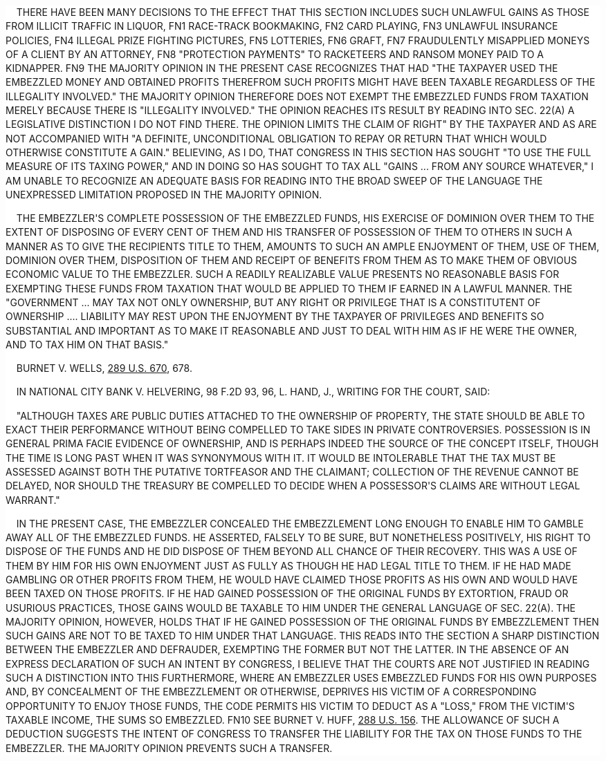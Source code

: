     THERE HAVE BEEN MANY DECISIONS TO THE EFFECT THAT THIS SECTION INCLUDES SUCH UNLAWFUL GAINS AS THOSE FROM ILLICIT TRAFFIC IN LIQUOR, FN1  RACE-TRACK BOOKMAKING,  FN2  CARD PLAYING,  FN3 UNLAWFUL INSURANCE POLICIES,  FN4  ILLEGAL PRIZE FIGHTING PICTURES,  FN5  LOTTERIES,  FN6 GRAFT, FN7  FRAUDULENTLY MISAPPLIED MONEYS OF A CLIENT BY AN ATTORNEY, FN8  "PROTECTION PAYMENTS" TO RACKETEERS AND RANSOM MONEY PAID TO A KIDNAPPER.  FN9    THE MAJORITY OPINION IN THE PRESENT CASE RECOGNIZES THAT HAD "THE TAXPAYER USED THE EMBEZZLED MONEY AND OBTAINED PROFITS THEREFROM SUCH PROFITS MIGHT HAVE BEEN TAXABLE REGARDLESS OF THE ILLEGALITY INVOLVED."  THE MAJORITY OPINION THEREFORE DOES NOT EXEMPT THE EMBEZZLED FUNDS FROM TAXATION MERELY BECAUSE THERE IS "ILLEGALITY INVOLVED."  THE OPINION REACHES ITS RESULT BY READING INTO SEC. 22(A) A LEGISLATIVE DISTINCTION I DO NOT FIND THERE.  THE OPINION LIMITS THE CLAIM OF RIGHT" BY THE TAXPAYER AND AS ARE NOT ACCOMPANIED WITH "A DEFINITE, UNCONDITIONAL OBLIGATION TO REPAY OR RETURN THAT WHICH WOULD OTHERWISE CONSTITUTE A GAIN."  BELIEVING, AS I DO, THAT CONGRESS IN THIS SECTION HAS SOUGHT "TO USE THE FULL MEASURE OF ITS TAXING POWER," AND IN DOING SO HAS SOUGHT TO TAX ALL "GAINS  ...  FROM ANY SOURCE WHATEVER," I AM UNABLE TO RECOGNIZE AN ADEQUATE BASIS FOR READING INTO THE BROAD SWEEP OF THE LANGUAGE THE UNEXPRESSED LIMITATION PROPOSED IN THE MAJORITY OPINION.

    THE EMBEZZLER'S COMPLETE POSSESSION OF THE EMBEZZLED FUNDS, HIS EXERCISE OF DOMINION OVER THEM TO THE EXTENT OF DISPOSING OF EVERY CENT OF THEM AND HIS TRANSFER OF POSSESSION OF THEM TO OTHERS IN SUCH A MANNER AS TO GIVE THE RECIPIENTS TITLE TO THEM, AMOUNTS TO SUCH AN AMPLE ENJOYMENT OF THEM, USE OF THEM, DOMINION OVER THEM, DISPOSITION OF THEM AND RECEIPT OF BENEFITS FROM THEM AS TO MAKE THEM OF OBVIOUS ECONOMIC VALUE TO THE EMBEZZLER.  SUCH A READILY REALIZABLE VALUE PRESENTS NO REASONABLE BASIS FOR EXEMPTING THESE FUNDS FROM TAXATION THAT WOULD BE APPLIED TO THEM IF EARNED IN A LAWFUL MANNER.  THE "GOVERNMENT  ...  MAY TAX NOT ONLY OWNERSHIP, BUT ANY RIGHT OR PRIVILEGE THAT IS A CONSTITUTENT OF OWNERSHIP  ....  LIABILITY MAY REST UPON THE ENJOYMENT BY THE TAXPAYER OF PRIVILEGES AND BENEFITS SO SUBSTANTIAL AND IMPORTANT AS TO MAKE IT REASONABLE AND JUST TO DEAL WITH HIM AS IF HE WERE THE OWNER, AND TO TAX HIM ON THAT BASIS."

    BURNET V. WELLS, [289 U.S. 670][/us/courts/scotus/usReporter/289/670], 678.

    IN NATIONAL CITY BANK V. HELVERING, 98 F.2D 93, 96, L. HAND, J., WRITING FOR THE COURT, SAID:

    "ALTHOUGH TAXES ARE PUBLIC DUTIES ATTACHED TO THE OWNERSHIP OF PROPERTY, THE STATE SHOULD BE ABLE TO EXACT THEIR PERFORMANCE WITHOUT BEING COMPELLED TO TAKE SIDES IN PRIVATE CONTROVERSIES.  POSSESSION IS IN GENERAL PRIMA FACIE EVIDENCE OF OWNERSHIP, AND IS PERHAPS INDEED THE SOURCE OF THE CONCEPT ITSELF, THOUGH THE TIME IS LONG PAST WHEN IT WAS SYNONYMOUS WITH IT.  IT WOULD BE INTOLERABLE THAT THE TAX MUST BE ASSESSED AGAINST BOTH THE PUTATIVE TORTFEASOR AND THE CLAIMANT; COLLECTION OF THE REVENUE CANNOT BE DELAYED, NOR SHOULD THE TREASURY BE COMPELLED TO DECIDE WHEN A POSSESSOR'S CLAIMS ARE WITHOUT LEGAL WARRANT."

    IN THE PRESENT CASE, THE EMBEZZLER CONCEALED THE EMBEZZLEMENT LONG ENOUGH TO ENABLE HIM TO GAMBLE AWAY ALL OF THE EMBEZZLED FUNDS.  HE ASSERTED, FALSELY TO BE SURE, BUT NONETHELESS POSITIVELY, HIS RIGHT TO DISPOSE OF THE FUNDS AND HE DID DISPOSE OF THEM BEYOND ALL CHANCE OF THEIR RECOVERY.  THIS WAS A USE OF THEM BY HIM FOR HIS OWN ENJOYMENT JUST AS FULLY AS THOUGH HE HAD LEGAL TITLE TO THEM.  IF HE HAD MADE GAMBLING OR OTHER PROFITS FROM THEM, HE WOULD HAVE CLAIMED THOSE PROFITS AS HIS OWN AND WOULD HAVE BEEN TAXED ON THOSE PROFITS.  IF HE HAD GAINED POSSESSION OF THE ORIGINAL FUNDS BY EXTORTION, FRAUD OR USURIOUS PRACTICES, THOSE GAINS WOULD BE TAXABLE TO HIM UNDER THE GENERAL LANGUAGE OF SEC. 22(A).  THE MAJORITY OPINION, HOWEVER, HOLDS THAT IF HE GAINED POSSESSION OF THE ORIGINAL FUNDS BY EMBEZZLEMENT THEN SUCH GAINS ARE NOT TO BE TAXED TO HIM UNDER THAT LANGUAGE.  THIS READS INTO THE SECTION A SHARP DISTINCTION BETWEEN THE EMBEZZLER AND DEFRAUDER, EXEMPTING THE FORMER BUT NOT THE LATTER.  IN THE ABSENCE OF AN EXPRESS DECLARATION OF SUCH AN INTENT BY CONGRESS, I BELIEVE THAT THE COURTS ARE NOT JUSTIFIED IN READING SUCH A DISTINCTION INTO THIS FURTHERMORE, WHERE AN EMBEZZLER USES EMBEZZLED FUNDS FOR HIS OWN PURPOSES AND, BY CONCEALMENT OF THE EMBEZZLEMENT OR OTHERWISE, DEPRIVES HIS VICTIM OF A CORRESPONDING OPPORTUNITY TO ENJOY THOSE FUNDS, THE CODE PERMITS HIS VICTIM TO DEDUCT AS A "LOSS," FROM THE VICTIM'S TAXABLE INCOME, THE SUMS SO EMBEZZLED.  FN10  SEE BURNET V. HUFF, [288 U.S. 156][/us/courts/scotus/usReporter/288/156].  THE ALLOWANCE OF SUCH A DEDUCTION SUGGESTS THE INTENT OF CONGRESS TO TRANSFER THE LIABILITY FOR THE TAX ON THOSE FUNDS TO THE EMBEZZLER.  THE MAJORITY OPINION PREVENTS SUCH A TRANSFER.


[/us/courts/scotus/usReporter/327/404]: https://publicdocs.github.io/go/links?ns=uslm-x&ref=%2Fus%2Fcourts%2Fscotus%2FusReporter%2F327%2F404
[/us/courts/scotus/usReporter/326/701]: https://publicdocs.github.io/go/links?ns=uslm-x&ref=%2Fus%2Fcourts%2Fscotus%2FusReporter%2F326%2F701
[/us/courts/scotus/usReporter/289/670]: https://publicdocs.github.io/go/links?ns=uslm-x&ref=%2Fus%2Fcourts%2Fscotus%2FusReporter%2F289%2F670
[/us/courts/scotus/usReporter/309/331]: https://publicdocs.github.io/go/links?ns=uslm-x&ref=%2Fus%2Fcourts%2Fscotus%2FusReporter%2F309%2F331
[/us/courts/scotus/usReporter/311/112]: https://publicdocs.github.io/go/links?ns=uslm-x&ref=%2Fus%2Fcourts%2Fscotus%2FusReporter%2F311%2F112
[/us/courts/scotus/usReporter/286/417]: https://publicdocs.github.io/go/links?ns=uslm-x&ref=%2Fus%2Fcourts%2Fscotus%2FusReporter%2F286%2F417
[/us/courts/scotus/usReporter/323/119]: https://publicdocs.github.io/go/links?ns=uslm-x&ref=%2Fus%2Fcourts%2Fscotus%2FusReporter%2F323%2F119
[/us/courts/scotus/usReporter/320/489]: https://publicdocs.github.io/go/links?ns=uslm-x&ref=%2Fus%2Fcourts%2Fscotus%2FusReporter%2F320%2F489
[/us/courts/scotus/usReporter/325/365]: https://publicdocs.github.io/go/links?ns=uslm-x&ref=%2Fus%2Fcourts%2Fscotus%2FusReporter%2F325%2F365
[/us/usc/t26/s22]: https://publicdocs.github.io/go/links?ns=uslm&ref=%2Fus%2Fusc%2Ft26%2Fs22
[/us/courts/scotus/usReporter/318/189]: https://publicdocs.github.io/go/links?ns=uslm-x&ref=%2Fus%2Fcourts%2Fscotus%2FusReporter%2F318%2F189
[/us/courts/scotus/usReporter/274/259]: https://publicdocs.github.io/go/links?ns=uslm-x&ref=%2Fus%2Fcourts%2Fscotus%2FusReporter%2F274%2F259
[/us/courts/scotus/usReporter/309/331]: https://publicdocs.github.io/go/links?ns=uslm-x&ref=%2Fus%2Fcourts%2Fscotus%2FusReporter%2F309%2F331
[/us/stat/38/167]: https://publicdocs.github.io/go/links?ns=uslm&ref=%2Fus%2Fstat%2F38%2F167
[/us/stat/39/757]: https://publicdocs.github.io/go/links?ns=uslm&ref=%2Fus%2Fstat%2F39%2F757
[/us/courts/scotus/usReporter/274/259]: https://publicdocs.github.io/go/links?ns=uslm-x&ref=%2Fus%2Fcourts%2Fscotus%2FusReporter%2F274%2F259
[/us/courts/scotus/usReporter/289/670]: https://publicdocs.github.io/go/links?ns=uslm-x&ref=%2Fus%2Fcourts%2Fscotus%2FusReporter%2F289%2F670
[/us/courts/scotus/usReporter/288/156]: https://publicdocs.github.io/go/links?ns=uslm-x&ref=%2Fus%2Fcourts%2Fscotus%2FusReporter%2F288%2F156
[/us/courts/scotus/usReporter/274/259]: https://publicdocs.github.io/go/links?ns=uslm-x&ref=%2Fus%2Fcourts%2Fscotus%2FusReporter%2F274%2F259
[/us/courts/scotus/usReporter/296/609]: https://publicdocs.github.io/go/links?ns=uslm-x&ref=%2Fus%2Fcourts%2Fscotus%2FusReporter%2F296%2F609
[/us/usc/t26/s23]: https://publicdocs.github.io/go/links?ns=uslm&ref=%2Fus%2Fusc%2Ft26%2Fs23